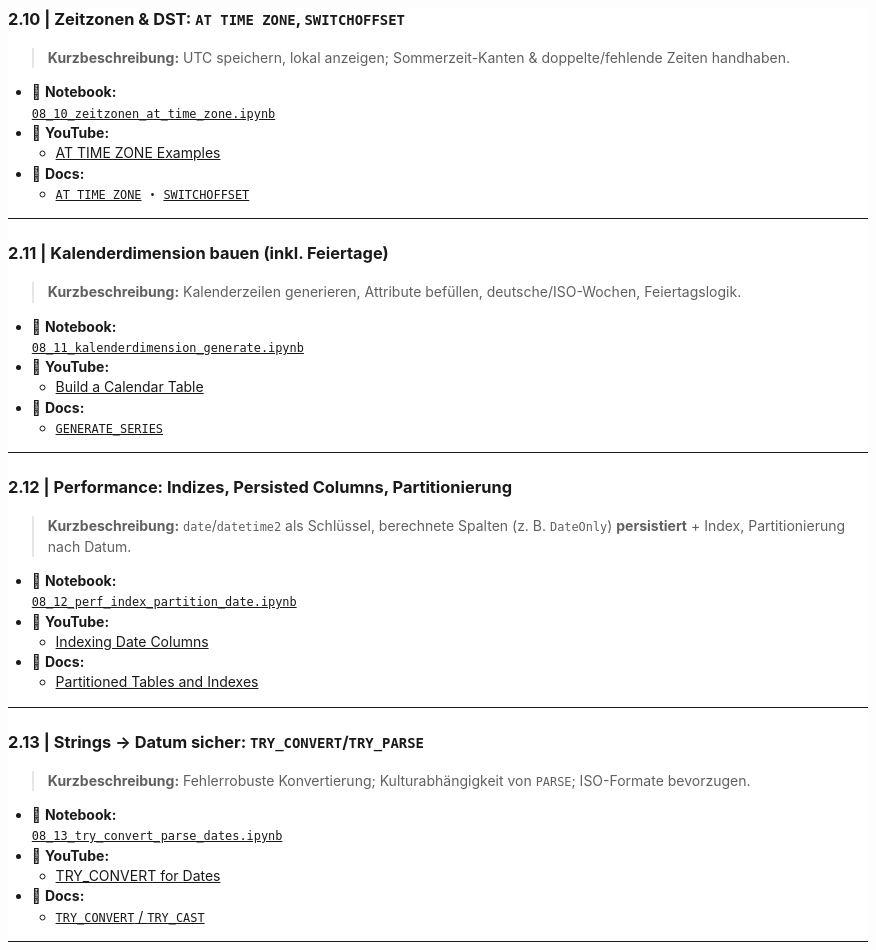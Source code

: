
### 2.10 | Zeitzonen & DST: `AT TIME ZONE`, `SWITCHOFFSET`
> **Kurzbeschreibung:** UTC speichern, lokal anzeigen; Sommerzeit-Kanten & doppelte/fehlende Zeiten handhaben.

- 📓 **Notebook:**  
  [`08_10_zeitzonen_at_time_zone.ipynb`](08_10_zeitzonen_at_time_zone.ipynb)
- 🎥 **YouTube:**  
  - [AT TIME ZONE Examples](https://www.youtube.com/results?search_query=sql+server+at+time+zone)
- 📘 **Docs:**  
  - [`AT TIME ZONE`](https://learn.microsoft.com/en-us/sql/t-sql/queries/at-time-zone-transact-sql) ・ [`SWITCHOFFSET`](https://learn.microsoft.com/en-us/sql/t-sql/functions/switchoffset-transact-sql)

---

### 2.11 | Kalenderdimension bauen (inkl. Feiertage)
> **Kurzbeschreibung:** Kalenderzeilen generieren, Attribute befüllen, deutsche/ISO-Wochen, Feiertagslogik.

- 📓 **Notebook:**  
  [`08_11_kalenderdimension_generate.ipynb`](08_11_kalenderdimension_generate.ipynb)
- 🎥 **YouTube:**  
  - [Build a Calendar Table](https://www.youtube.com/results?search_query=sql+server+calendar+table)
- 📘 **Docs:**  
  - [`GENERATE_SERIES`](https://learn.microsoft.com/en-us/sql/t-sql/functions/generate-series-transact-sql)

---

### 2.12 | Performance: Indizes, Persisted Columns, Partitionierung
> **Kurzbeschreibung:** `date`/`datetime2` als Schlüssel, berechnete Spalten (z. B. `DateOnly`) **persistiert** + Index, Partitionierung nach Datum.

- 📓 **Notebook:**  
  [`08_12_perf_index_partition_date.ipynb`](08_12_perf_index_partition_date.ipynb)
- 🎥 **YouTube:**  
  - [Indexing Date Columns](https://www.youtube.com/results?search_query=sql+server+indexing+date+columns)
- 📘 **Docs:**  
  - [Partitioned Tables and Indexes](https://learn.microsoft.com/en-us/sql/relational-databases/partitions/partitioned-tables-and-indexes)

---

### 2.13 | Strings → Datum sicher: `TRY_CONVERT`/`TRY_PARSE`
> **Kurzbeschreibung:** Fehlerrobuste Konvertierung; Kulturabhängigkeit von `PARSE`; ISO-Formate bevorzugen.

- 📓 **Notebook:**  
  [`08_13_try_convert_parse_dates.ipynb`](08_13_try_convert_parse_dates.ipynb)
- 🎥 **YouTube:**  
  - [TRY_CONVERT for Dates](https://www.youtube.com/results?search_query=sql+server+try_convert+date)
- 📘 **Docs:**  
  - [`TRY_CONVERT` / `TRY_CAST`](https://learn.microsoft.com/en-us/sql/t-sql/functions/try-convert-transact-sql)

---
